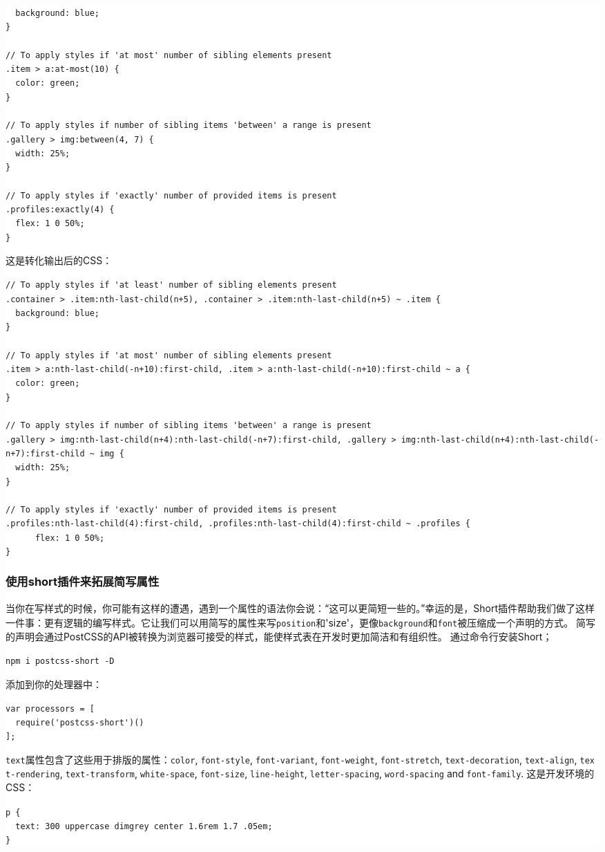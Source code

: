 ````
  background: blue;
}

// To apply styles if 'at most' number of sibling elements present
.item > a:at-most(10) {
  color: green;
}

// To apply styles if number of sibling items 'between' a range is present
.gallery > img:between(4, 7) {
  width: 25%;
}

// To apply styles if 'exactly' number of provided items is present
.profiles:exactly(4) {
  flex: 1 0 50%;
}
````
这是转化输出后的CSS：
````
// To apply styles if 'at least' number of sibling elements present
.container > .item:nth-last-child(n+5), .container > .item:nth-last-child(n+5) ~ .item {
  background: blue;
}

// To apply styles if 'at most' number of sibling elements present
.item > a:nth-last-child(-n+10):first-child, .item > a:nth-last-child(-n+10):first-child ~ a {
  color: green;
}

// To apply styles if number of sibling items 'between' a range is present
.gallery > img:nth-last-child(n+4):nth-last-child(-n+7):first-child, .gallery > img:nth-last-child(n+4):nth-last-child(-n+7):first-child ~ img {
  width: 25%;
}

// To apply styles if 'exactly' number of provided items is present
.profiles:nth-last-child(4):first-child, .profiles:nth-last-child(4):first-child ~ .profiles {
      flex: 1 0 50%;
}
````
### 使用short插件来拓展简写属性
当你在写样式的时候，你可能有这样的遭遇，遇到一个属性的语法你会说：“这可以更简短一些的。”幸运的是，Short插件帮助我们做了这样一件事：更有逻辑的编写样式。它让我们可以用简写的属性来写`position`和'size'，更像`background`和`font`被压缩成一个声明的方式。
简写的声明会通过PostCSS的API被转换为浏览器可接受的样式，能使样式表在开发时更加简洁和有组织性。
通过命令行安装Short；
````
npm i postcss-short -D
````
添加到你的处理器中：
````
var processors = [
  require('postcss-short')()
];
````
`text`属性包含了这些用于排版的属性：`color`, `font-style`, `font-variant`, `font-weight`, `font-stretch`, `text-decoration`, `text-align`, `text-rendering`, `text-transform`, `white-space`, `font-size`, `line-height`, `letter-spacing`, `word-spacing` and `font-family`.
这是开发环境的CSS：
````
p {
  text: 300 uppercase dimgrey center 1.6rem 1.7 .05em;
}
````